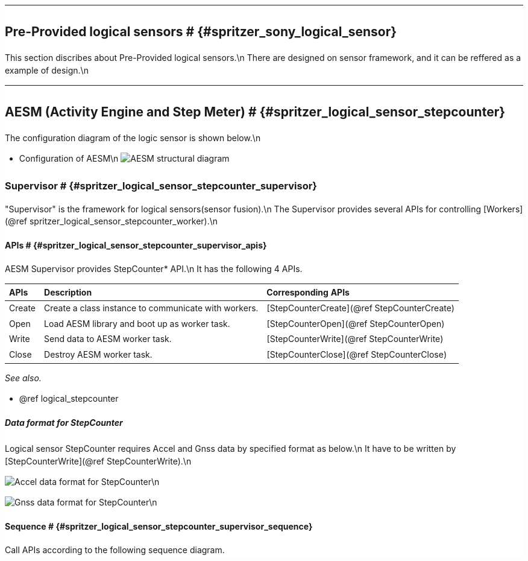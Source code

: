 
---------------------
## Pre-Provided logical sensors # {#spritzer_sony_logical_sensor}
This section discribes about Pre-Provided logical sensors.\n
There are designed on sensor framework, and it can be reffered as a example of design.\n

---------------------
## AESM (Activity Engine and Step Meter)  # {#spritzer_logical_sensor_stepcounter}
The configuration diagram of the logic sensor is shown below.\n
- Configuration of AESM\n
  ![AESM structural diagram](sensor_aesm_configuration_diagram.png)

### Supervisor # {#spritzer_logical_sensor_stepcounter_supervisor}
"Supervisor" is the framework for logical sensors(sensor fusion).\n
The Supervisor provides several APIs for controlling [Workers](@ref spritzer_logical_sensor_stepcounter_worker).\n

#### APIs # {#spritzer_logical_sensor_stepcounter_supervisor_apis}
AESM Supervisor provides StepCounter* API.\n
It has the following 4 APIs.

| APIs   | Description                                          | Corresponding APIs                          |
|:-------|:-----------------------------------------------------|:--------------------------------------------|
| Create | Create a class instance to communicate with workers. | [StepCounterCreate](@ref StepCounterCreate) |
| Open   | Load AESM library and boot up as worker task.        | [StepCounterOpen](@ref StepCounterOpen)     |
| Write  | Send data to AESM worker task.                       | [StepCounterWrite](@ref StepCounterWrite)   |
| Close  | Destroy AESM worker task.                            | [StepCounterClose](@ref StepCounterClose)   |

*See also.*

- @ref logical_stepcounter

##### Data format for StepCounter
Logical sensor StepCounter requires Accel and Gnss data by specified format as below.\n
It have to be written by [StepCounterWrite](@ref StepCounterWrite).\n

![Accel data format for StepCounter](step_counter/Stepcounter_require_data_format_accel.png)\n

![Gnss data format for StepCounter](step_counter/Stepcounter_require_data_format_gnss.png)\n

#### Sequence # {#spritzer_logical_sensor_stepcounter_supervisor_sequence}
Call APIs according to the following sequence diagram.
